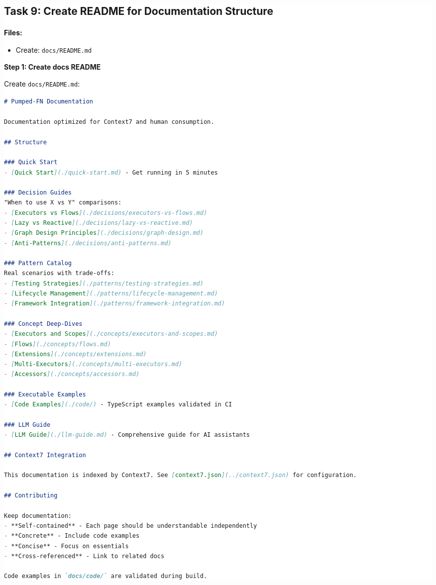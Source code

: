 
## Task 9: Create README for Documentation Structure

**Files:**
- Create: `docs/README.md`

**Step 1: Create docs README**

Create `docs/README.md`:

```markdown
# Pumped-FN Documentation

Documentation optimized for Context7 and human consumption.

## Structure

### Quick Start
- [Quick Start](./quick-start.md) - Get running in 5 minutes

### Decision Guides
"When to use X vs Y" comparisons:
- [Executors vs Flows](./decisions/executors-vs-flows.md)
- [Lazy vs Reactive](./decisions/lazy-vs-reactive.md)
- [Graph Design Principles](./decisions/graph-design.md)
- [Anti-Patterns](./decisions/anti-patterns.md)

### Pattern Catalog
Real scenarios with trade-offs:
- [Testing Strategies](./patterns/testing-strategies.md)
- [Lifecycle Management](./patterns/lifecycle-management.md)
- [Framework Integration](./patterns/framework-integration.md)

### Concept Deep-Dives
- [Executors and Scopes](./concepts/executors-and-scopes.md)
- [Flows](./concepts/flows.md)
- [Extensions](./concepts/extensions.md)
- [Multi-Executors](./concepts/multi-executors.md)
- [Accessors](./concepts/accessors.md)

### Executable Examples
- [Code Examples](./code/) - TypeScript examples validated in CI

### LLM Guide
- [LLM Guide](./llm-guide.md) - Comprehensive guide for AI assistants

## Context7 Integration

This documentation is indexed by Context7. See [context7.json](../context7.json) for configuration.

## Contributing

Keep documentation:
- **Self-contained** - Each page should be understandable independently
- **Concrete** - Include code examples
- **Concise** - Focus on essentials
- **Cross-referenced** - Link to related docs

Code examples in `docs/code/` are validated during build.
```
